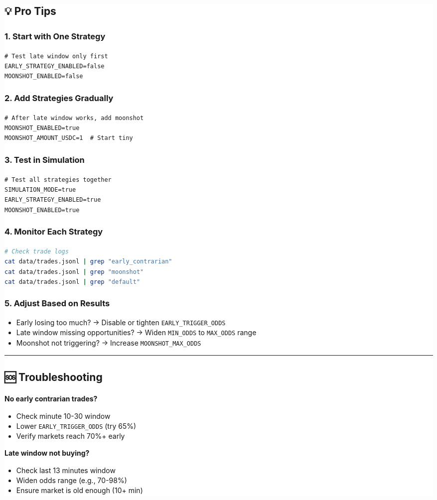
## 💡 Pro Tips

### 1. Start with One Strategy
```env
# Test late window only first
EARLY_STRATEGY_ENABLED=false
MOONSHOT_ENABLED=false
```

### 2. Add Strategies Gradually
```env
# After late window works, add moonshot
MOONSHOT_ENABLED=true
MOONSHOT_AMOUNT_USDC=1  # Start tiny
```

### 3. Test in Simulation
```env
# Test all strategies together
SIMULATION_MODE=true
EARLY_STRATEGY_ENABLED=true
MOONSHOT_ENABLED=true
```

### 4. Monitor Each Strategy
```bash
# Check trade logs
cat data/trades.jsonl | grep "early_contrarian"
cat data/trades.jsonl | grep "moonshot"
cat data/trades.jsonl | grep "default"
```

### 5. Adjust Based on Results
- Early losing too much? → Disable or tighten `EARLY_TRIGGER_ODDS`
- Late window missing opportunities? → Widen `MIN_ODDS` to `MAX_ODDS` range
- Moonshot not triggering? → Increase `MOONSHOT_MAX_ODDS`

---

## 🆘 Troubleshooting

**No early contrarian trades?**
- Check minute 10-30 window
- Lower `EARLY_TRIGGER_ODDS` (try 65%)
- Verify markets reach 70%+ early

**Late window not buying?**
- Check last 13 minutes window
- Widen odds range (e.g., 70-98%)
- Ensure market is old enough (10+ min)
